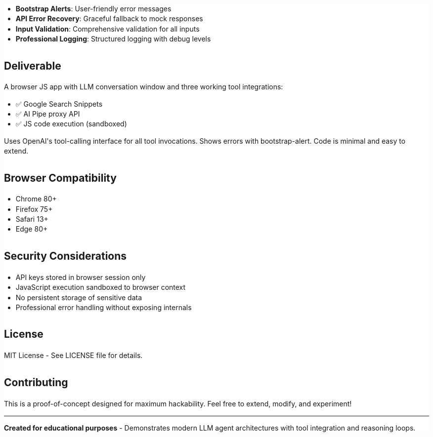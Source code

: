 - **Bootstrap Alerts**: User-friendly error messages
- **API Error Recovery**: Graceful fallback to mock responses
- **Input Validation**: Comprehensive validation for all inputs
- **Professional Logging**: Structured logging with debug levels

## Deliverable

A browser JS app with LLM conversation window and three working tool integrations:
- ✅ Google Search Snippets
- ✅ AI Pipe proxy API  
- ✅ JS code execution (sandboxed)

Uses OpenAI's tool-calling interface for all tool invocations. Shows errors with bootstrap-alert. Code is minimal and easy to extend.


## Browser Compatibility

- Chrome 80+
- Firefox 75+
- Safari 13+  
- Edge 80+

## Security Considerations

- API keys stored in browser session only
- JavaScript execution sandboxed to browser context
- No persistent storage of sensitive data
- Professional error handling without exposing internals

## License

MIT License - See LICENSE file for details.

## Contributing

This is a proof-of-concept designed for maximum hackability. Feel free to extend, modify, and experiment!

---

**Created for educational purposes** - Demonstrates modern LLM agent architectures with tool integration and reasoning loops.
